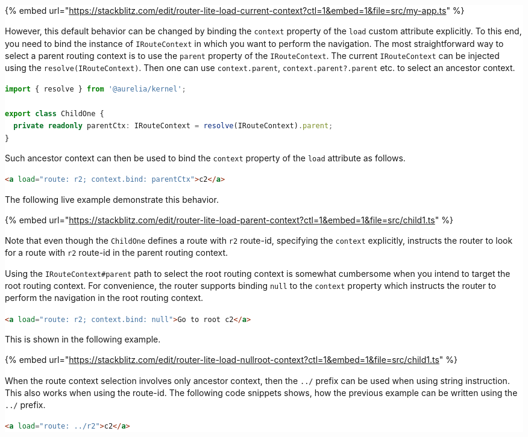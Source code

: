 {% embed url="https://stackblitz.com/edit/router-lite-load-current-context?ctl=1&embed=1&file=src/my-app.ts" %}

However, this default behavior can be changed by binding the `context` property of the `load` custom attribute explicitly.
To this end, you need to bind the instance of `IRouteContext` in which you want to perform the navigation.
The most straightforward way to select a parent routing context is to use the `parent` property of the `IRouteContext`.
The current `IRouteContext` can be injected using the `resolve(IRouteContext)`.
Then one can use `context.parent`, `context.parent?.parent` etc. to select an ancestor context.

```typescript
import { resolve } from '@aurelia/kernel';

export class ChildOne {
  private readonly parentCtx: IRouteContext = resolve(IRouteContext).parent;
}
```
Such ancestor context can then be used to bind the `context` property of the `load` attribute as follows.

```html
<a load="route: r2; context.bind: parentCtx">c2</a>
```

The following live example demonstrate this behavior.

{% embed url="https://stackblitz.com/edit/router-lite-load-parent-context?ctl=1&embed=1&file=src/child1.ts" %}

Note that even though the `ChildOne` defines a route with `r2` route-id, specifying the `context` explicitly, instructs the router to look for a route with `r2` route-id in the parent routing context.

Using the `IRouteContext#parent` path to select the root routing context is somewhat cumbersome when you intend to target the root routing context.
For convenience, the router supports binding `null` to the `context` property which instructs the router to perform the navigation in the root routing context.

```html
<a load="route: r2; context.bind: null">Go to root c2</a>
```

This is shown in the following example.

{% embed url="https://stackblitz.com/edit/router-lite-load-nullroot-context?ctl=1&embed=1&file=src/child1.ts" %}

When the route context selection involves only ancestor context, then the `../` prefix can be used when using string instruction.
This also works when using the route-id.
The following code snippets shows, how the previous example can be written using the `../` prefix.


```html
<a load="route: ../r2">c2</a>
```
